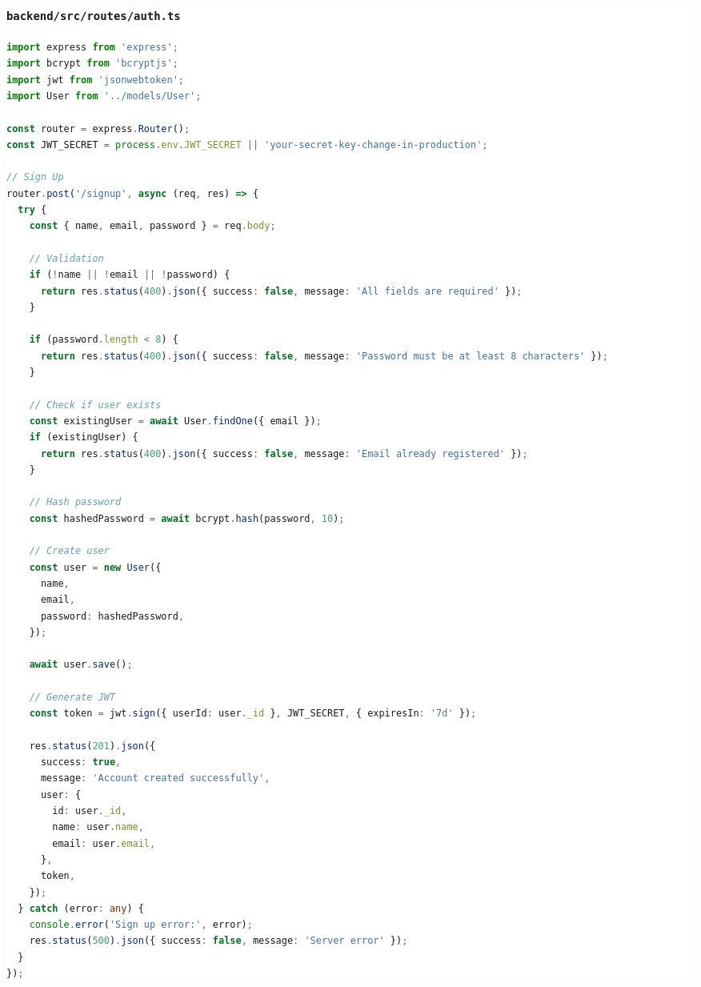 ### `backend/src/routes/auth.ts`

```typescript
import express from 'express';
import bcrypt from 'bcryptjs';
import jwt from 'jsonwebtoken';
import User from '../models/User';

const router = express.Router();
const JWT_SECRET = process.env.JWT_SECRET || 'your-secret-key-change-in-production';

// Sign Up
router.post('/signup', async (req, res) => {
  try {
    const { name, email, password } = req.body;

    // Validation
    if (!name || !email || !password) {
      return res.status(400).json({ success: false, message: 'All fields are required' });
    }

    if (password.length < 8) {
      return res.status(400).json({ success: false, message: 'Password must be at least 8 characters' });
    }

    // Check if user exists
    const existingUser = await User.findOne({ email });
    if (existingUser) {
      return res.status(400).json({ success: false, message: 'Email already registered' });
    }

    // Hash password
    const hashedPassword = await bcrypt.hash(password, 10);

    // Create user
    const user = new User({
      name,
      email,
      password: hashedPassword,
    });

    await user.save();

    // Generate JWT
    const token = jwt.sign({ userId: user._id }, JWT_SECRET, { expiresIn: '7d' });

    res.status(201).json({
      success: true,
      message: 'Account created successfully',
      user: {
        id: user._id,
        name: user.name,
        email: user.email,
      },
      token,
    });
  } catch (error: any) {
    console.error('Sign up error:', error);
    res.status(500).json({ success: false, message: 'Server error' });
  }
});

```